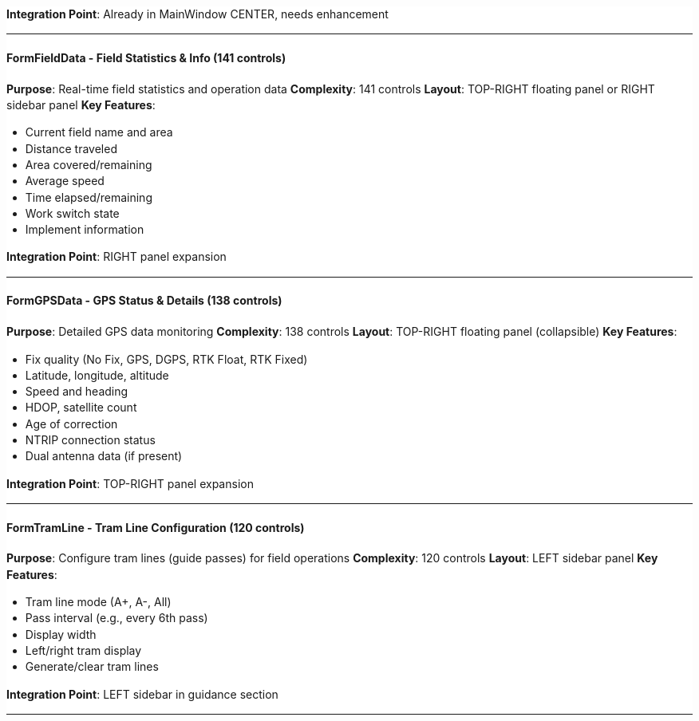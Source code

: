 **Integration Point**: Already in MainWindow CENTER, needs enhancement

---

#### **FormFieldData** - Field Statistics & Info (141 controls)
**Purpose**: Real-time field statistics and operation data
**Complexity**: 141 controls
**Layout**: TOP-RIGHT floating panel or RIGHT sidebar panel
**Key Features**:
- Current field name and area
- Distance traveled
- Area covered/remaining
- Average speed
- Time elapsed/remaining
- Work switch state
- Implement information

**Integration Point**: RIGHT panel expansion

---

#### **FormGPSData** - GPS Status & Details (138 controls)
**Purpose**: Detailed GPS data monitoring
**Complexity**: 138 controls
**Layout**: TOP-RIGHT floating panel (collapsible)
**Key Features**:
- Fix quality (No Fix, GPS, DGPS, RTK Float, RTK Fixed)
- Latitude, longitude, altitude
- Speed and heading
- HDOP, satellite count
- Age of correction
- NTRIP connection status
- Dual antenna data (if present)

**Integration Point**: TOP-RIGHT panel expansion

---

#### **FormTramLine** - Tram Line Configuration (120 controls)
**Purpose**: Configure tram lines (guide passes) for field operations
**Complexity**: 120 controls
**Layout**: LEFT sidebar panel
**Key Features**:
- Tram line mode (A+, A-, All)
- Pass interval (e.g., every 6th pass)
- Display width
- Left/right tram display
- Generate/clear tram lines

**Integration Point**: LEFT sidebar in guidance section

---

